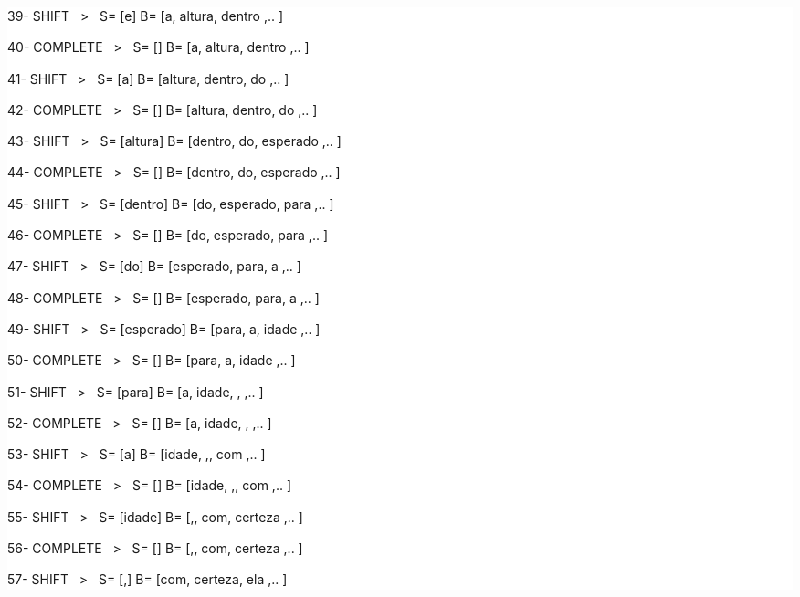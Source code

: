 
39- SHIFT&nbsp;&nbsp;&nbsp;>&nbsp;&nbsp;&nbsp;S= [e]   B= [a, altura, dentro ,.. ]



40- COMPLETE&nbsp;&nbsp;&nbsp;>&nbsp;&nbsp;&nbsp;S= []   B= [a, altura, dentro ,.. ]



41- SHIFT&nbsp;&nbsp;&nbsp;>&nbsp;&nbsp;&nbsp;S= [a]   B= [altura, dentro, do ,.. ]



42- COMPLETE&nbsp;&nbsp;&nbsp;>&nbsp;&nbsp;&nbsp;S= []   B= [altura, dentro, do ,.. ]



43- SHIFT&nbsp;&nbsp;&nbsp;>&nbsp;&nbsp;&nbsp;S= [altura]   B= [dentro, do, esperado ,.. ]



44- COMPLETE&nbsp;&nbsp;&nbsp;>&nbsp;&nbsp;&nbsp;S= []   B= [dentro, do, esperado ,.. ]



45- SHIFT&nbsp;&nbsp;&nbsp;>&nbsp;&nbsp;&nbsp;S= [dentro]   B= [do, esperado, para ,.. ]



46- COMPLETE&nbsp;&nbsp;&nbsp;>&nbsp;&nbsp;&nbsp;S= []   B= [do, esperado, para ,.. ]



47- SHIFT&nbsp;&nbsp;&nbsp;>&nbsp;&nbsp;&nbsp;S= [do]   B= [esperado, para, a ,.. ]



48- COMPLETE&nbsp;&nbsp;&nbsp;>&nbsp;&nbsp;&nbsp;S= []   B= [esperado, para, a ,.. ]



49- SHIFT&nbsp;&nbsp;&nbsp;>&nbsp;&nbsp;&nbsp;S= [esperado]   B= [para, a, idade ,.. ]



50- COMPLETE&nbsp;&nbsp;&nbsp;>&nbsp;&nbsp;&nbsp;S= []   B= [para, a, idade ,.. ]



51- SHIFT&nbsp;&nbsp;&nbsp;>&nbsp;&nbsp;&nbsp;S= [para]   B= [a, idade, , ,.. ]



52- COMPLETE&nbsp;&nbsp;&nbsp;>&nbsp;&nbsp;&nbsp;S= []   B= [a, idade, , ,.. ]



53- SHIFT&nbsp;&nbsp;&nbsp;>&nbsp;&nbsp;&nbsp;S= [a]   B= [idade, ,, com ,.. ]



54- COMPLETE&nbsp;&nbsp;&nbsp;>&nbsp;&nbsp;&nbsp;S= []   B= [idade, ,, com ,.. ]



55- SHIFT&nbsp;&nbsp;&nbsp;>&nbsp;&nbsp;&nbsp;S= [idade]   B= [,, com, certeza ,.. ]



56- COMPLETE&nbsp;&nbsp;&nbsp;>&nbsp;&nbsp;&nbsp;S= []   B= [,, com, certeza ,.. ]



57- SHIFT&nbsp;&nbsp;&nbsp;>&nbsp;&nbsp;&nbsp;S= [,]   B= [com, certeza, ela ,.. ]


